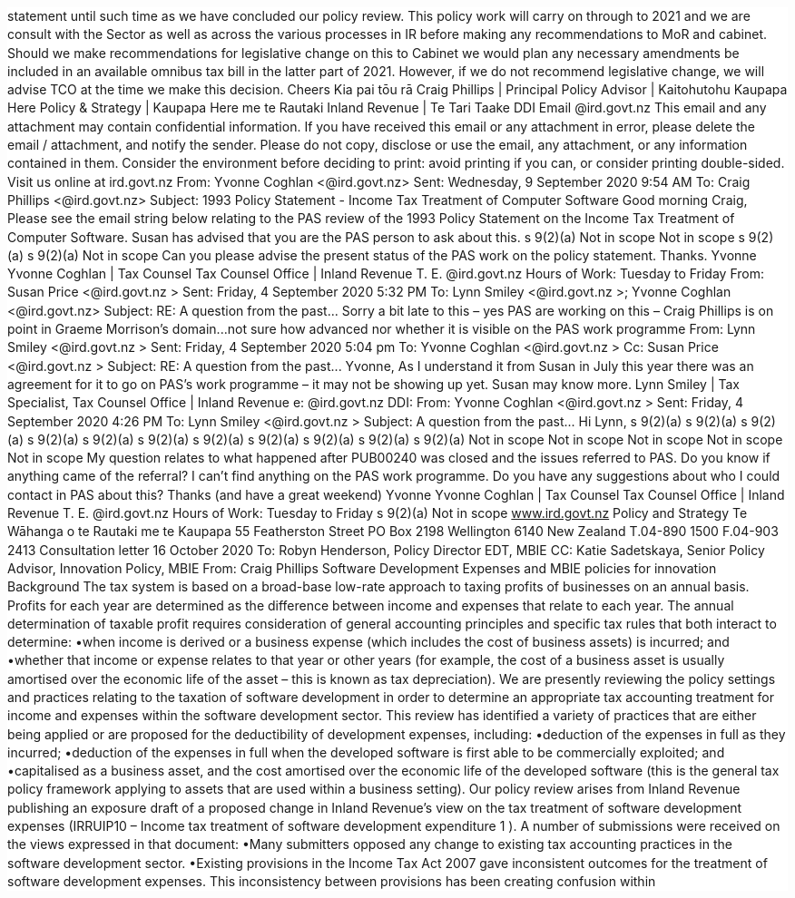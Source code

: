 statement until such time as we have concluded our policy review. This policy work will carry on through to 2021 and we are consult with the Sector as well as across the various processes in IR before making any recommendations to MoR and cabinet. Should we make recommendations for legislative change on this to Cabinet we would plan any necessary amendments be included in an available omnibus tax bill in the latter part of 2021. However, if we do not recommend legislative change, we will advise TCO at the time we make this decision. Cheers Kia pai tōu rā Craig Phillips | Principal Policy Advisor | Kaitohutohu Kaupapa Here Policy & Strategy | Kaupapa Here me te Rautaki Inland Revenue | Te Tari Taake DDI Email @ird.govt.nz This email and any attachment may contain confidential information. If you have received this email or any attachment in error, please delete the email / attachment, and notify the sender. Please do not copy, disclose or use the email, any attachment, or any information contained in them. Consider the environment before deciding to print: avoid printing if you can, or consider printing double-sided. Visit us online at ird.govt.nz From: Yvonne Coghlan <@ird.govt.nz> Sent: Wednesday, 9 September 2020 9:54 AM To: Craig Phillips <@ird.govt.nz> Subject: 1993 Policy Statement - Income Tax Treatment of Computer Software Good morning Craig, Please see the email string below relating to the PAS review of the 1993 Policy Statement on the Income Tax Treatment of Computer Software. Susan has advised that you are the PAS person to ask about this. s 9(2)(a) Not in scope Not in scope s 9(2)(a) s 9(2)(a) Not in scope Can you please advise the present status of the PAS work on the policy statement. Thanks. Yvonne Yvonne Coghlan | Tax Counsel Tax Counsel Office | Inland Revenue T. E. @ird.govt.nz Hours of Work: Tuesday to Friday From: Susan Price <@ird.govt.nz > Sent: Friday, 4 September 2020 5:32 PM To: Lynn Smiley <@ird.govt.nz >; Yvonne Coghlan <@ird.govt.nz> Subject: RE: A question from the past... Sorry a bit late to this – yes PAS are working on this – Craig Phillips is on point in Graeme Morrison’s domain...not sure how advanced nor whether it is visible on the PAS work programme From: Lynn Smiley <@ird.govt.nz > Sent: Friday, 4 September 2020 5:04 pm To: Yvonne Coghlan <@ird.govt.nz > Cc: Susan Price <@ird.govt.nz > Subject: RE: A question from the past... Yvonne, As I understand it from Susan in July this year there was an agreement for it to go on PAS’s work programme – it may not be showing up yet. Susan may know more. Lynn Smiley | Tax Specialist, Tax Counsel Office | Inland Revenue e: @ird.govt.nz DDI: From: Yvonne Coghlan <@ird.govt.nz > Sent: Friday, 4 September 2020 4:26 PM To: Lynn Smiley <@ird.govt.nz > Subject: A question from the past... Hi Lynn, s 9(2)(a) s 9(2)(a) s 9(2)(a) s 9(2)(a) s 9(2)(a) s 9(2)(a) s 9(2)(a) s 9(2)(a) s 9(2)(a) s 9(2)(a) s 9(2)(a) Not in scope Not in scope Not in scope Not in scope Not in scope My question relates to what happened after PUB00240 was closed and the issues referred to PAS. Do you know if anything came of the referral? I can’t find anything on the PAS work programme. Do you have any suggestions about who I could contact in PAS about this? Thanks (and have a great weekend) Yvonne Yvonne Coghlan | Tax Counsel Tax Counsel Office | Inland Revenue T. E. @ird.govt.nz Hours of Work: Tuesday to Friday s 9(2)(a) Not in scope www.ird.govt.nz Policy and Strategy Te Wāhanga o te Rautaki me te Kaupapa 55 Featherston Street PO Box 2198 Wellington 6140 New Zealand T.04-890 1500 F.04-903 2413 Consultation letter 16 October 2020 To: Robyn Henderson, Policy Director EDT, MBIE CC: Katie Sadetskaya, Senior Policy Advisor, Innovation Policy, MBIE From: Craig Phillips Software Development Expenses and MBIE policies for innovation Background The tax system is based on a broad-base low-rate approach to taxing profits of businesses on an annual basis. Profits for each year are determined as the difference between income and expenses that relate to each year. The annual determination of taxable profit requires consideration of general accounting principles and specific tax rules that both interact to determine: •when income is derived or a business expense (which includes the cost of business assets) is incurred; and •whether that income or expense relates to that year or other years (for example, the cost of a business asset is usually amortised over the economic life of the asset – this is known as tax depreciation). We are presently reviewing the policy settings and practices relating to the taxation of software development in order to determine an appropriate tax accounting treatment for income and expenses within the software development sector. This review has identified a variety of practices that are either being applied or are proposed for the deductibility of development expenses, including: •deduction of the expenses in full as they incurred; •deduction of the expenses in full when the developed software is first able to be commercially exploited; and •capitalised as a business asset, and the cost amortised over the economic life of the developed software (this is the general tax policy framework applying to assets that are used within a business setting). Our policy review arises from Inland Revenue publishing an exposure draft of a proposed change in Inland Revenue’s view on the tax treatment of software development expenses (IRRUIP10 – Income tax treatment of software development expenditure 1 ). A number of submissions were received on the views expressed in that document: •Many submitters opposed any change to existing tax accounting practices in the software development sector. •Existing provisions in the Income Tax Act 2007 gave inconsistent outcomes for the treatment of software development expenses. This inconsistency between provisions has been creating confusion within